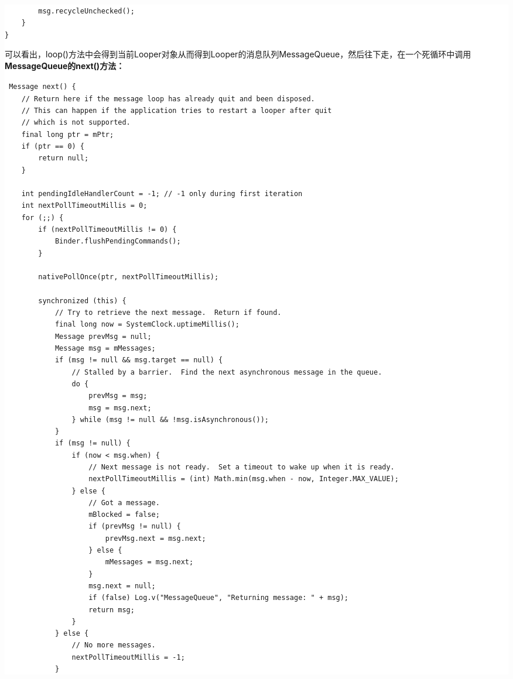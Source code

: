             msg.recycleUnchecked();
        }
    }

可以看出，loop()方法中会得到当前Looper对象从而得到Looper的消息队列MessageQueue，然后往下走，在一个死循环中调用**MessageQueue的next()方法：**

	 Message next() {
        // Return here if the message loop has already quit and been disposed.
        // This can happen if the application tries to restart a looper after quit
        // which is not supported.
        final long ptr = mPtr;
        if (ptr == 0) {
            return null;
        }

        int pendingIdleHandlerCount = -1; // -1 only during first iteration
        int nextPollTimeoutMillis = 0;
        for (;;) {
            if (nextPollTimeoutMillis != 0) {
                Binder.flushPendingCommands();
            }

            nativePollOnce(ptr, nextPollTimeoutMillis);

            synchronized (this) {
                // Try to retrieve the next message.  Return if found.
                final long now = SystemClock.uptimeMillis();
                Message prevMsg = null;
                Message msg = mMessages;
                if (msg != null && msg.target == null) {
                    // Stalled by a barrier.  Find the next asynchronous message in the queue.
                    do {
                        prevMsg = msg;
                        msg = msg.next;
                    } while (msg != null && !msg.isAsynchronous());
                }
                if (msg != null) {
                    if (now < msg.when) {
                        // Next message is not ready.  Set a timeout to wake up when it is ready.
                        nextPollTimeoutMillis = (int) Math.min(msg.when - now, Integer.MAX_VALUE);
                    } else {
                        // Got a message.
                        mBlocked = false;
                        if (prevMsg != null) {
                            prevMsg.next = msg.next;
                        } else {
                            mMessages = msg.next;
                        }
                        msg.next = null;
                        if (false) Log.v("MessageQueue", "Returning message: " + msg);
                        return msg;
                    }
                } else {
                    // No more messages.
                    nextPollTimeoutMillis = -1;
                }
